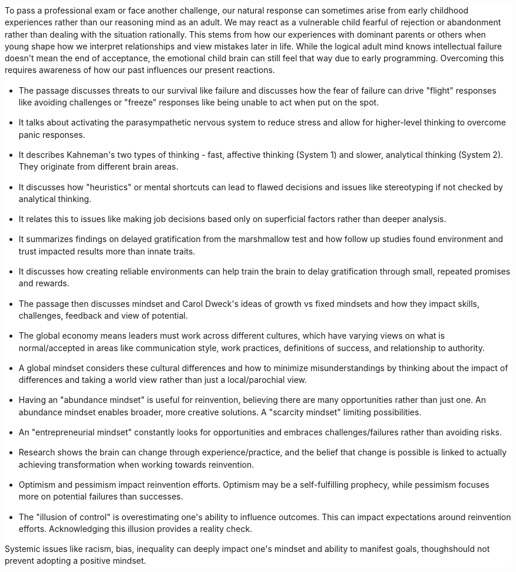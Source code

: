 To pass a professional exam or face another challenge, our natural response can sometimes arise from early childhood experiences rather than our reasoning mind as an adult. We may react as a vulnerable child fearful of rejection or abandonment rather than dealing with the situation rationally. This stems from how our experiences with dominant parents or others when young shape how we interpret relationships and view mistakes later in life. While the logical adult mind knows intellectual failure doesn't mean the end of acceptance, the emotional child brain can still feel that way due to early programming. Overcoming this requires awareness of how our past influences our present reactions.

- The passage discusses threats to our survival like failure and discusses how the fear of failure can drive "flight" responses like avoiding challenges or "freeze" responses like being unable to act when put on the spot. 

- It talks about activating the parasympathetic nervous system to reduce stress and allow for higher-level thinking to overcome panic responses. 

- It describes Kahneman's two types of thinking - fast, affective thinking (System 1) and slower, analytical thinking (System 2). They originate from different brain areas. 

- It discusses how "heuristics" or mental shortcuts can lead to flawed decisions and issues like stereotyping if not checked by analytical thinking. 

- It relates this to issues like making job decisions based only on superficial factors rather than deeper analysis. 

- It summarizes findings on delayed gratification from the marshmallow test and how follow up studies found environment and trust impacted results more than innate traits. 

- It discusses how creating reliable environments can help train the brain to delay gratification through small, repeated promises and rewards.

- The passage then discusses mindset and Carol Dweck's ideas of growth vs fixed mindsets and how they impact skills, challenges, feedback and view of potential.

- The global economy means leaders must work across different cultures, which have varying views on what is normal/accepted in areas like communication style, work practices, definitions of success, and relationship to authority. 

- A global mindset considers these cultural differences and how to minimize misunderstandings by thinking about the impact of differences and taking a world view rather than just a local/parochial view. 

- Having an "abundance mindset" is useful for reinvention, believing there are many opportunities rather than just one. An abundance mindset enables broader, more creative solutions. A "scarcity mindset" limiting possibilities.

- An "entrepreneurial mindset" constantly looks for opportunities and embraces challenges/failures rather than avoiding risks. 

- Research shows the brain can change through experience/practice, and the belief that change is possible is linked to actually achieving transformation when working towards reinvention. 

- Optimism and pessimism impact reinvention efforts. Optimism may be a self-fulfilling prophecy, while pessimism focuses more on potential failures than successes. 

- The "illusion of control" is overestimating one's ability to influence outcomes. This can impact expectations around reinvention efforts. Acknowledging this illusion provides a reality check.

Systemic issues like racism, bias, inequality can deeply impact one's mindset and ability to manifest goals, thoughshould not prevent adopting a positive mindset. 
